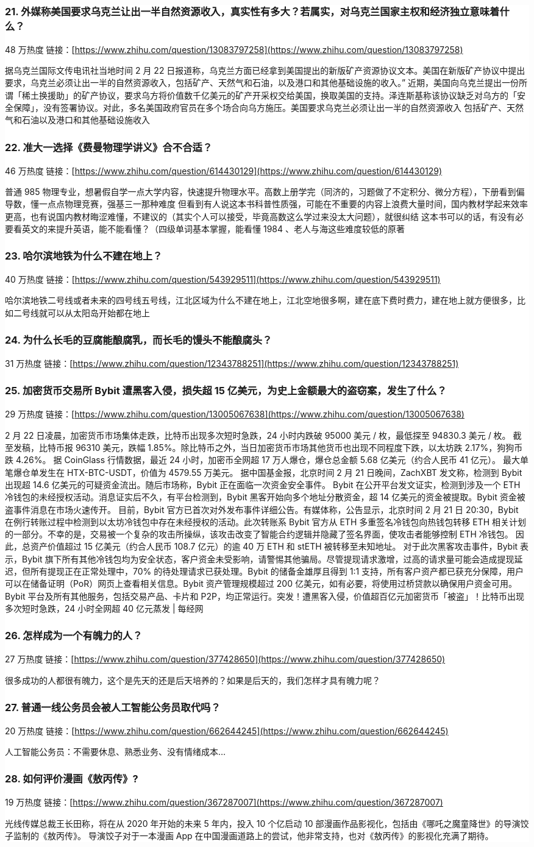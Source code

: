 ### 21. 外媒称美国要求乌克兰让出一半自然资源收入，真实性有多大？若属实，对乌克兰国家主权和经济独立意味着什么？
48 万热度 链接：[https://www.zhihu.com/question/13083797258](https://www.zhihu.com/question/13083797258)

据乌克兰国际文传电讯社当地时间 2 月 22 日报道称，乌克兰方面已经拿到美国提出的新版矿产资源协议文本。美国在新版矿产协议中提出要求，乌克兰必须让出一半的自然资源收入，包括矿产、天然气和石油，以及港口和其他基础设施的收入。” 近期，美国向乌克兰提出一份所谓「稀土换援助」的矿产协议，要求乌方将价值数千亿美元的矿产开采权交给美国，换取美国的支持。泽连斯基称该协议缺乏对乌方的「安全保障」，没有签署协议。对此，多名美国政府官员在多个场合向乌方施压。美国要求乌克兰必须让出一半的自然资源收入 包括矿产、天然气和石油以及港口和其他基础设施收入

### 22. 准大一选择《费曼物理学讲义》合不合适？
46 万热度 链接：[https://www.zhihu.com/question/614430129](https://www.zhihu.com/question/614430129)

普通 985 物理专业，想暑假自学一点大学内容，快速提升物理水平。高数上册学完（同济的，习题做了不定积分、微分方程），下册看到偏导数，懂一点点物理竞赛，强基三一那种难度 但看到有人说这本书科普性质强，可能在不重要的内容上浪费大量时间，国内教材学起来效率更高，也有说国内教材晦涩难懂，不建议的（其实个人可以接受，毕竟高数这么学过来没太大问题），就很纠结 这本书可以的话，有没有必要看英文的来提升英语，能不能看懂？（四级单词基本掌握，能看懂 1984 、老人与海这些难度较低的原著

### 23. 哈尔滨地铁为什么不建在地上？
40 万热度 链接：[https://www.zhihu.com/question/543929511](https://www.zhihu.com/question/543929511)

哈尔滨地铁二号线或者未来的四号线五号线，江北区域为什么不建在地上，江北空地很多啊，建在底下费时费力，建在地上就方便很多，比如二号线就可以从太阳岛开始都在地上

### 24. 为什么长毛的豆腐能酿腐乳，而长毛的馒头不能酿腐头？
31 万热度 链接：[https://www.zhihu.com/question/12343788251](https://www.zhihu.com/question/12343788251)



### 25. 加密货币交易所 Bybit 遭黑客入侵，损失超 15 亿美元，为史上金额最大的盗窃案，发生了什么？
29 万热度 链接：[https://www.zhihu.com/question/13005067638](https://www.zhihu.com/question/13005067638)

2 月 22 日凌晨，加密货币市场集体走跌，比特币出现多次短时急跌，24 小时内跌破 95000 美元 / 枚，最低探至 94830.3 美元 / 枚。 截至发稿，比特币报 96310 美元，跌幅 1.85%。除比特币之外，当日加密货币市场其他货币也出现不同程度下跌，以太坊跌 2.17%，狗狗币跌 4.26%。 据 CoinGlass 行情数据，最近 24 小时，加密币全网超 17 万人爆仓，爆仓总金额 5.68 亿美元（约合人民币 41 亿元）。 最大单笔爆仓单发生在 HTX-BTC-USDT，价值为 4579.55 万美元。 据中国基金报，北京时间 2 月 21 日晚间，ZachXBT 发文称，检测到 Bybit 出现超 14.6 亿美元的可疑资金流出。随后市场称，Bybit 正在面临一次资金安全事件。 Bybit 在公开平台发文证实，检测到涉及一个 ETH 冷钱包的未经授权活动。消息证实后不久，有平台检测到，Bybit 黑客开始向多个地址分散资金，超 14 亿美元的资金被提取。Bybit 资金被盗事件消息在市场火速传开。 目前，Bybit 官方已首次对外发布事件详细公告。有媒体称，公告显示，北京时间 2 月 21 日 20:30，Bybit 在例行转账过程中检测到以太坊冷钱包中存在未经授权的活动。此次转账系 Bybit 官方从 ETH 多重签名冷钱包向热钱包转移 ETH 相关计划的一部分。不幸的是，交易被一个复杂的攻击所操纵，该攻击改变了智能合约逻辑并隐藏了签名界面，使攻击者能够控制 ETH 冷钱包。 因此，总资产价值超过 15 亿美元（约合人民币 108.7 亿元）的逾 40 万 ETH 和 stETH 被转移至未知地址。 对于此次黑客攻击事件，Bybit 表示，Bybit 旗下所有其他冷钱包均为安全状态，客户资金未受影响，请警惕其他骗局。尽管提现请求激增，过高的请求量可能会造成提现延迟，但所有提现正在正常处理中，70% 的待处理请求已获处理。Bybit 的储备金雄厚且得到 1:1 支持，所有客户资产都已获充分保障，用户可以在储备证明（PoR）网页上查看相关信息。Bybit 资产管理规模超过 200 亿美元，如有必要，将使用过桥贷款以确保用户资金可用。Bybit 平台及所有其他服务，包括交易产品、卡片和 P2P，均正常运行。突发！遭黑客入侵，价值超百亿元加密货币「被盗」！比特币出现多次短时急跌，24 小时全网超 40 亿元蒸发 | 每经网

### 26. 怎样成为一个有魄力的人？
27 万热度 链接：[https://www.zhihu.com/question/377428650](https://www.zhihu.com/question/377428650)

很多成功的人都很有魄力，这个是先天的还是后天培养的？如果是后天的，我们怎样才具有魄力呢？

### 27. 普通一线公务员会被人工智能公务员取代吗？
20 万热度 链接：[https://www.zhihu.com/question/662644245](https://www.zhihu.com/question/662644245)

人工智能公务员：不需要休息、熟悉业务、没有情绪成本…

### 28. 如何评价漫画《敖丙传》?
19 万热度 链接：[https://www.zhihu.com/question/367287007](https://www.zhihu.com/question/367287007)

光线传媒总裁王长田称，将在从 2020 年开始的未来 5 年内，投入 10 个亿启动 10 部漫画作品影视化，包括由《哪吒之魔童降世》的导演饺子监制的《敖丙传》。 导演饺子对于一本漫画 App 在中国漫画道路上的尝试，他非常支持，也对《敖丙传》的影视化充满了期待。
